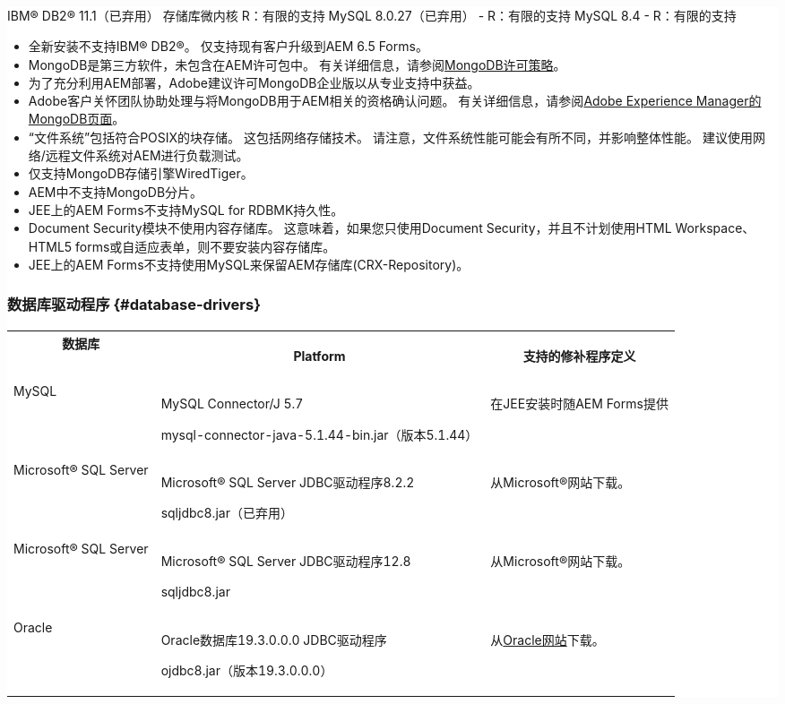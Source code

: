  <tr>
  <td>IBM® DB2® 11.1（已弃用）</td>
  <td>存储库微内核</td>
  <td>R：有限的支持</td>
 </tr>
 <tr>
 <tr>
  <td>MySQL 8.0.27（已弃用） </td>
  <td>-</td>
  <td>R：有限的支持</td>
 </tr>
 <tr>
 <tr>
  <td>MySQL 8.4</td>
  <td>-</td>
  <td>R：有限的支持</td>
 </tr>
</tbody>
</table>


- 全新安装不支持IBM® DB2®。 仅支持现有客户升级到AEM 6.5 Forms。
- MongoDB是第三方软件，未包含在AEM许可包中。 有关详细信息，请参阅[MongoDB许可策略](https://www.mongodb.org/about/licensing/)。
- 为了充分利用AEM部署，Adobe建议许可MongoDB企业版以从专业支持中获益。
- Adobe客户关怀团队协助处理与将MongoDB用于AEM相关的资格确认问题。 有关详细信息，请参阅[Adobe Experience Manager的MongoDB页面](https://www.mongodb.com/lp/contact/mongodb-adobe-experience-manager)。
- “文件系统”包括符合POSIX的块存储。 这包括网络存储技术。 请注意，文件系统性能可能会有所不同，并影响整体性能。 建议使用网络/远程文件系统对AEM进行负载测试。
- 仅支持MongoDB存储引擎WiredTiger。
- AEM中不支持MongoDB分片。
- JEE上的AEM Forms不支持MySQL for RDBMK持久性。
- Document Security模块不使用内容存储库。 这意味着，如果您只使用Document Security，并且不计划使用HTML Workspace、HTML5 forms或自适应表单，则不要安装内容存储库。
- JEE上的AEM Forms不支持使用MySQL来保留AEM存储库(CRX-Repository)。


### 数据库驱动程序 {#database-drivers}


<table>
<tbody>
 <tr>
  <th>数据库 </th>
  <th><p><strong>Platform</strong></p> </th>
  <th><p><strong>支持的修补程序定义</strong></p> </th>
 </tr>
 <tr>
  <td>MySQL</td>
  <td><p>MySQL Connector/J 5.7</p> <p>mysql-connector-java-5.1.44-bin.jar（版本5.1.44）</p> </td>
  <td><p>在JEE安装时随AEM Forms提供</p> </td>
 </tr>
 <tr>
  <td>Microsoft® SQL Server<br /> </td>
  <td><p>Microsoft® SQL Server JDBC驱动程序8.2.2 <br /> </p> <p>sqljdbc8.jar（已弃用） </p> </td>
  <td><p>从Microsoft®网站下载。</p> </td>
 </tr>
 <tr>
  <td>Microsoft® SQL Server<br /> </td>
  <td><p>Microsoft® SQL Server JDBC驱动程序12.8 <br /> </p> <p>sqljdbc8.jar</p> </td>
  <td><p>从Microsoft®网站下载。</p> </td>
 </tr>
 <tr>
  <td>Oracle</td>
  <td><p>Oracle数据库19.3.0.0.0 JDBC驱动程序</p> <p>ojdbc8.jar（版本19.3.0.0.0）<br /> </p> </td>
  <td><p>从<a href="https://www.oracle.com/database/technologies/appdev/jdbc-ucp-19c-downloads.html">Oracle网站</a>下载。</p> </td>
 </tr>
